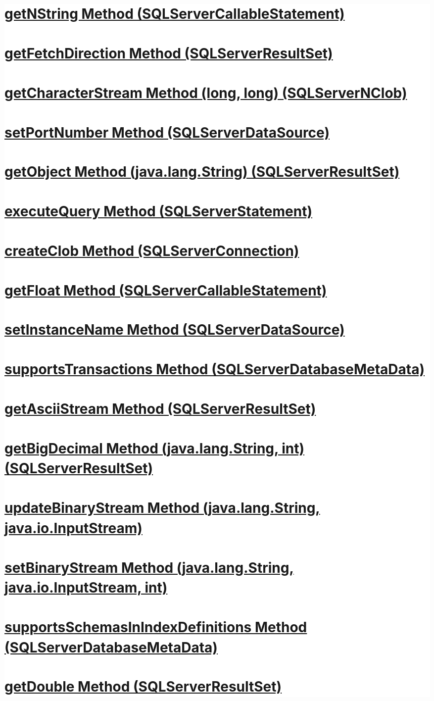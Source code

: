 # [getNString Method (SQLServerCallableStatement)](getnstring-method--sqlservercallablestatement-.md)
# [getFetchDirection Method (SQLServerResultSet)](getfetchdirection-method--sqlserverresultset-.md)
# [getCharacterStream Method (long, long) (SQLServerNClob)](getcharacterstream-method--long--long---sqlservernclob-.md)
# [setPortNumber Method (SQLServerDataSource)](setportnumber-method--sqlserverdatasource-.md)
# [getObject Method (java.lang.String) (SQLServerResultSet)](getobject-method--java.lang.string---sqlserverresultset-.md)
# [executeQuery Method (SQLServerStatement)](executequery-method--sqlserverstatement-.md)
# [createClob Method (SQLServerConnection)](createclob-method--sqlserverconnection-.md)
# [getFloat Method (SQLServerCallableStatement)](getfloat-method--sqlservercallablestatement-.md)
# [setInstanceName Method (SQLServerDataSource)](setinstancename-method--sqlserverdatasource-.md)
# [supportsTransactions Method (SQLServerDatabaseMetaData)](supportstransactions-method--sqlserverdatabasemetadata-.md)
# [getAsciiStream Method (SQLServerResultSet)](getasciistream-method--sqlserverresultset-.md)
# [getBigDecimal Method (java.lang.String, int) (SQLServerResultSet)](getbigdecimal-method--java.lang.string--int---sqlserverresultset-.md)
# [updateBinaryStream Method (java.lang.String, java.io.InputStream)](updatebinarystream-method--java.lang.string--java.io.inputstream-.md)
# [setBinaryStream Method  (java.lang.String, java.io.InputStream, int)](setbinarystream-method---java.lang.string--java.io.inputstream--int-.md)
# [supportsSchemasInIndexDefinitions Method (SQLServerDatabaseMetaData)](supportsschemasinindexdefinitions-method--sqlserverdatabasemetadata-.md)
# [getDouble Method (SQLServerResultSet)](getdouble-method--sqlserverresultset-.md)